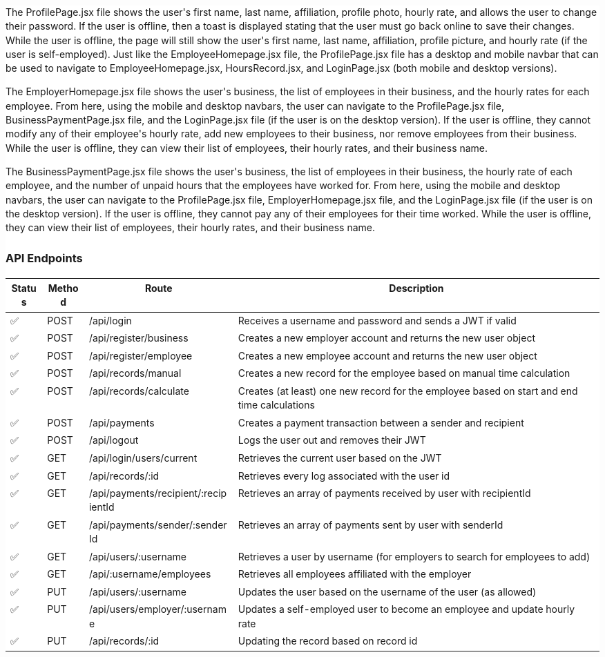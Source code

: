 The ProfilePage.jsx file shows the user's first name, last name, affiliation, profile photo, hourly rate, and allows the user to change their password. If the user is offline, then a toast is displayed stating that the user must go back online to save their changes. While the user is offline, the page will still show the user's first name, last name, affiliation, profile picture, and hourly rate (if the user is self-employed). Just like the EmployeeHomepage.jsx file, the ProfilePage.jsx file has a desktop and mobile navbar that can be used to navigate to EmployeeHomepage.jsx, HoursRecord.jsx, and LoginPage.jsx (both mobile and desktop versions).

The EmployerHomepage.jsx file shows the user's business, the list of employees in their business, and the hourly rates for each employee. From here, using the mobile and desktop navbars, the user can navigate to the ProfilePage.jsx file, BusinessPaymentPage.jsx file, and the LoginPage.jsx file (if the user is on the desktop version). If the user is offline, they cannot modify any of their employee's hourly rate, add new employees to their business, nor remove employees from their business. While the user is offline, they can view their list of employees, their hourly rates, and their business name.

The BusinessPaymentPage.jsx file shows the user's business, the list of employees in their business, the hourly rate of each employee, and the number of unpaid hours that the employees have worked for. From here, using the mobile and desktop navbars, the user can navigate to the ProfilePage.jsx file, EmployerHomepage.jsx file, and the LoginPage.jsx file (if the user is on the desktop version). If the user is offline, they cannot pay any of their employees for their time worked. While the user is offline, they can view their list of employees, their hourly rates, and their business name.

### API Endpoints
Status | Method | Route                 | Description
----- |------ | --------------------- | ---------
✅ | POST | /api/login                       | Receives a username and password and sends a JWT if valid
✅| POST | /api/register/business           | Creates a new employer account and returns the new user object
✅| POST | /api/register/employee           | Creates a new employee account and returns the new user object
✅| POST | /api/records/manual              | Creates a new record for the employee based on manual time calculation
✅| POST | /api/records/calculate           | Creates (at least) one new record for the employee based on start and end time calculations
✅| POST | /api/payments                    | Creates a payment transaction between a sender and recipient
✅| POST | /api/logout                      | Logs the user out and removes their JWT
✅| GET  | /api/login/users/current         | Retrieves the current user based on the JWT
✅| GET  | /api/records/:id                 | Retrieves every log associated with the user id
✅| GET  | /api/payments/recipient/:recipientId | Retrieves an array of payments received by user with recipientId
✅| GET  | /api/payments/sender/:senderId | Retrieves an array of payments sent by user with senderId
✅| GET  | /api/users/:username | Retrieves a user by username (for employers to search for employees to add)
✅| GET  | /api/:username/employees | Retrieves all employees affiliated with the employer
✅| PUT  | /api/users/:username | Updates the user based on the username of the user (as allowed)
✅| PUT  | /api/users/employer/:username | Updates a self-employed user to become an employee and update hourly rate
✅| PUT  | /api/records/:id | Updating the record based on record id

